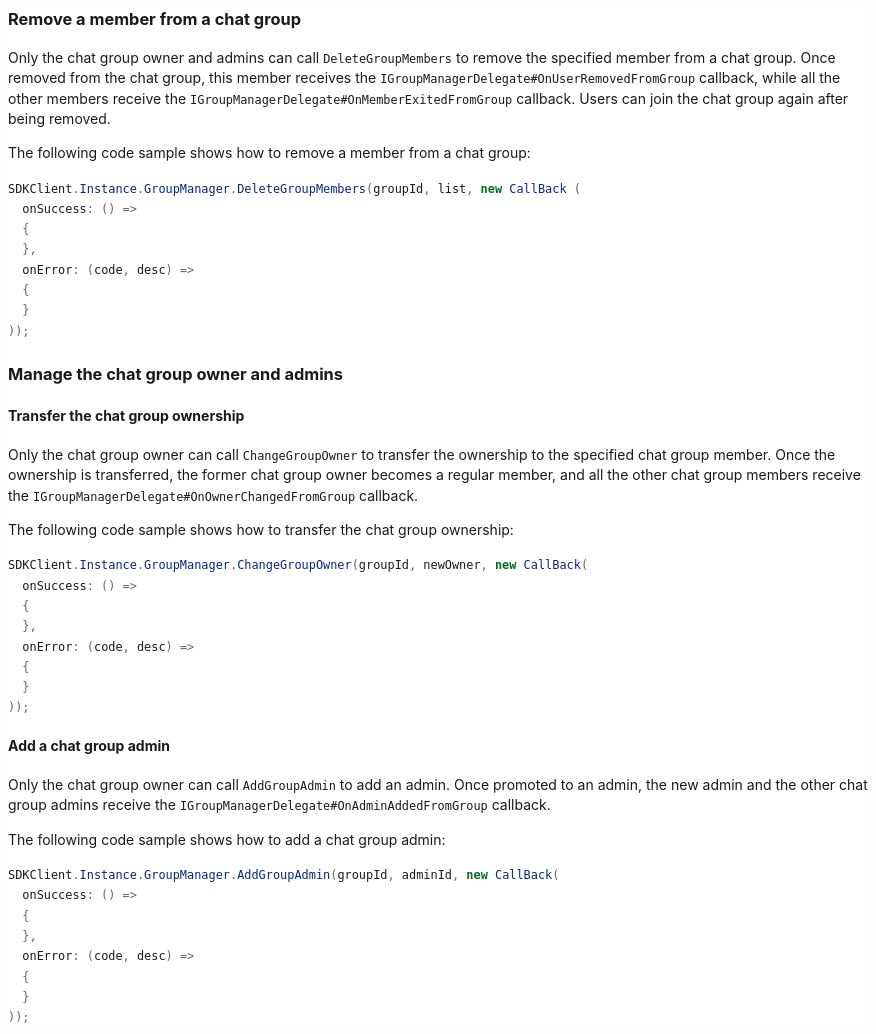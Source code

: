 ### Remove a member from a chat group

Only the chat group owner and admins can call `DeleteGroupMembers` to remove the specified member from a chat group. Once removed from the chat group, this member receives the `IGroupManagerDelegate#OnUserRemovedFromGroup` callback, while all the other members receive the `IGroupManagerDelegate#OnMemberExitedFromGroup` callback. Users can join the chat group again after being removed.

The following code sample shows how to remove a member from a chat group:

```c#
SDKClient.Instance.GroupManager.DeleteGroupMembers(groupId, list, new CallBack (
  onSuccess: () =>
  {
  },
  onError: (code, desc) =>
  {
  }
));
```

### Manage the chat group owner and admins

#### Transfer the chat group ownership

Only the chat group owner can call `ChangeGroupOwner` to transfer the ownership to the specified chat group member. Once the ownership is transferred, the former chat group owner becomes a regular member, and all the other chat group members receive the `IGroupManagerDelegate#OnOwnerChangedFromGroup` callback.

The following code sample shows how to transfer the chat group ownership:

```c#
SDKClient.Instance.GroupManager.ChangeGroupOwner(groupId, newOwner, new CallBack(
  onSuccess: () =>
  {
  },
  onError: (code, desc) =>
  {
  }
));
```

#### Add a chat group admin

Only the chat group owner can call `AddGroupAdmin` to add an admin. Once promoted to an admin, the new admin and the other chat group admins receive the `IGroupManagerDelegate#OnAdminAddedFromGroup` callback.

The following code sample shows how to add a chat group admin:

```c#
SDKClient.Instance.GroupManager.AddGroupAdmin(groupId, adminId, new CallBack(
  onSuccess: () =>
  {
  },
  onError: (code, desc) =>
  {
  }
));     
```
